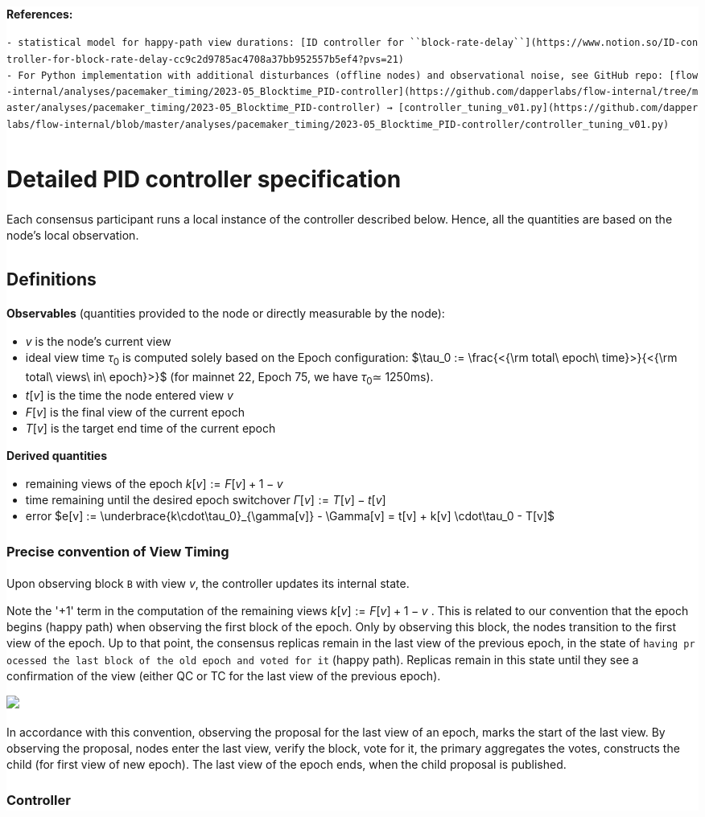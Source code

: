   **References:**

    - statistical model for happy-path view durations: [ID controller for ``block-rate-delay``](https://www.notion.so/ID-controller-for-block-rate-delay-cc9c2d9785ac4708a37bb952557b5ef4?pvs=21)
    - For Python implementation with additional disturbances (offline nodes) and observational noise, see GitHub repo: [flow-internal/analyses/pacemaker_timing/2023-05_Blocktime_PID-controller](https://github.com/dapperlabs/flow-internal/tree/master/analyses/pacemaker_timing/2023-05_Blocktime_PID-controller) → [controller_tuning_v01.py](https://github.com/dapperlabs/flow-internal/blob/master/analyses/pacemaker_timing/2023-05_Blocktime_PID-controller/controller_tuning_v01.py)

# Detailed PID controller specification

Each consensus participant runs a local instance of the controller described below. Hence, all the quantities are based on the node’s local observation.

## Definitions

**Observables** (quantities provided to the node or directly measurable by the node):

- $v$ is the node’s current view
- ideal view time $\tau_0$ is computed solely based on the Epoch configuration:
  $\tau_0 := \frac{<{\rm total\ epoch\ time}>}{<{\rm total\ views\ in\ epoch}>}$  (for mainnet 22, Epoch 75, we have $\tau_0 \simeq$  1250ms).
- $t[v]$ is the time the node entered view $v$
- $F[v]$  is the final view of the current epoch
- $T[v]$ is the target end time of the current epoch

**Derived quantities**

- remaining views of the epoch $k[v] := F[v] +1 - v$
- time remaining until the desired epoch switchover $\Gamma[v] := T[v]-t[v]$
- error $e[v] := \underbrace{k\cdot\tau_0}_{\gamma[v]} - \Gamma[v] = t[v] + k[v] \cdot\tau_0 - T[v]$

### Precise convention of View Timing

Upon observing block `B` with view $v$, the controller updates its internal state.

Note the '+1' term in the computation of the remaining views $k[v] := F[v] +1 - v$  . This is related to our convention that the epoch begins (happy path) when observing the first block of the epoch. Only by observing this block, the nodes transition to the first view of the epoch. Up to that point, the consensus replicas remain in the last view of the previous epoch, in the state of `having processed the last block of the old epoch and voted for it` (happy path). Replicas remain in this state until they see a confirmation of the view (either QC or TC for the last view of the previous epoch).

<img src='https://github.com/onflow/flow-go/blob/master/docs/CruiseControl_BlockTimeController/ViewDurationConvention.png' width='600'>

In accordance with this convention, observing the proposal for the last view of an epoch, marks the start of the last view. By observing the proposal, nodes enter the last view, verify the block, vote for it, the primary aggregates the votes, constructs the child (for first view of new epoch). The last view of the epoch ends, when the child proposal is published.

### Controller
